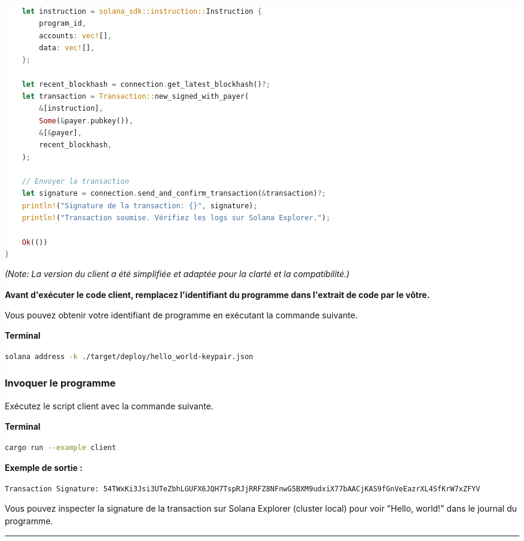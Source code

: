 ```rust
    let instruction = solana_sdk::instruction::Instruction {
        program_id,
        accounts: vec![],
        data: vec![],
    };

    let recent_blockhash = connection.get_latest_blockhash()?;
    let transaction = Transaction::new_signed_with_payer(
        &[instruction],
        Some(&payer.pubkey()),
        &[&payer],
        recent_blockhash,
    );

    // Envoyer la transaction
    let signature = connection.send_and_confirm_transaction(&transaction)?;
    println!("Signature de la transaction: {}", signature);
    println!("Transaction soumise. Vérifiez les logs sur Solana Explorer.");

    Ok(())
}
```
*(Note: La version du client a été simplifiée et adaptée pour la clarté et la compatibilité.)*

**Avant d'exécuter le code client, remplacez l'identifiant du programme dans l'extrait de code par le vôtre.**

Vous pouvez obtenir votre identifiant de programme en exécutant la commande suivante.

**Terminal**
```bash
solana address -k ./target/deploy/hello_world-keypair.json
```

### Invoquer le programme

Exécutez le script client avec la commande suivante.

**Terminal**
```bash
cargo run --example client
```

**Exemple de sortie :**
```
Transaction Signature: 54TWxKi3Jsi3UTeZbhLGUFX6JQH7TspRJjRRFZ8NFnwG5BXM9udxiX77bAACjKAS9fGnVeEazrXL4SfKrW7xZFYV
```

Vous pouvez inspecter la signature de la transaction sur Solana Explorer (cluster local) pour voir "Hello, world!" dans le journal du programme.

---
